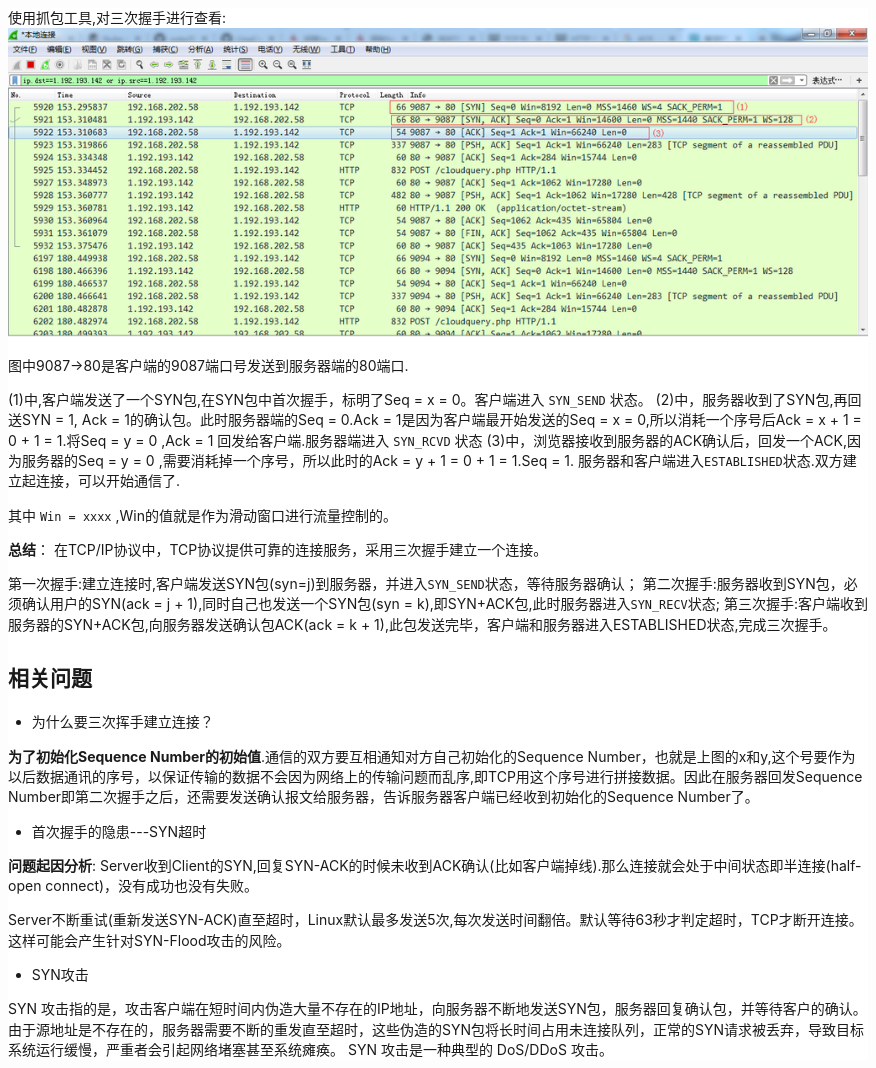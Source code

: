 使用抓包工具,对三次握手进行查看:
![TCP三次握手抓包](浅谈TCP协议/10.png)

图中9087->80是客户端的9087端口号发送到服务器端的80端口.

(1)中,客户端发送了一个SYN包,在SYN包中首次握手，标明了Seq = x = 0。客户端进入 `SYN_SEND` 状态。
(2)中，服务器收到了SYN包,再回送SYN = 1, Ack = 1的确认包。此时服务器端的Seq = 0.Ack = 1是因为客户端最开始发送的Seq = x = 0,所以消耗一个序号后Ack = x + 1 = 0 + 1 = 1.将Seq = y = 0 ,Ack = 1 回发给客户端.服务器端进入 `SYN_RCVD` 状态
(3)中，浏览器接收到服务器的ACK确认后，回发一个ACK,因为服务器的Seq = y = 0 ,需要消耗掉一个序号，所以此时的Ack = y + 1 = 0 + 1 = 1.Seq = 1.
服务器和客户端进入`ESTABLISHED`状态.双方建立起连接，可以开始通信了.

其中 `Win = xxxx` ,Win的值就是作为滑动窗口进行流量控制的。

**总结**：
在TCP/IP协议中，TCP协议提供可靠的连接服务，采用三次握手建立一个连接。

第一次握手:建立连接时,客户端发送SYN包(syn=j)到服务器，并进入`SYN_SEND`状态，等待服务器确认；
第二次握手:服务器收到SYN包，必须确认用户的SYN(ack = j + 1),同时自己也发送一个SYN包(syn = k),即SYN+ACK包,此时服务器进入`SYN_RECV`状态;
第三次握手:客户端收到服务器的SYN+ACK包,向服务器发送确认包ACK(ack = k + 1),此包发送完毕，客户端和服务器进入ESTABLISHED状态,完成三次握手。

## 相关问题

* 为什么要三次挥手建立连接？

**为了初始化Sequence Number的初始值**.通信的双方要互相通知对方自己初始化的Sequence Number，也就是上图的x和y,这个号要作为以后数据通讯的序号，以保证传输的数据不会因为网络上的传输问题而乱序,即TCP用这个序号进行拼接数据。因此在服务器回发Sequence Number即第二次握手之后，还需要发送确认报文给服务器，告诉服务器客户端已经收到初始化的Sequence Number了。

* 首次握手的隐患---SYN超时

**问题起因分析**:
Server收到Client的SYN,回复SYN-ACK的时候未收到ACK确认(比如客户端掉线).那么连接就会处于中间状态即半连接(half-open connect)，没有成功也没有失败。

Server不断重试(重新发送SYN-ACK)直至超时，Linux默认最多发送5次,每次发送时间翻倍。默认等待63秒才判定超时，TCP才断开连接。这样可能会产生针对SYN-Flood攻击的风险。

* SYN攻击

SYN 攻击指的是，攻击客户端在短时间内伪造大量不存在的IP地址，向服务器不断地发送SYN包，服务器回复确认包，并等待客户的确认。由于源地址是不存在的，服务器需要不断的重发直至超时，这些伪造的SYN包将长时间占用未连接队列，正常的SYN请求被丢弃，导致目标系统运行缓慢，严重者会引起网络堵塞甚至系统瘫痪。
SYN 攻击是一种典型的 DoS/DDoS 攻击。
